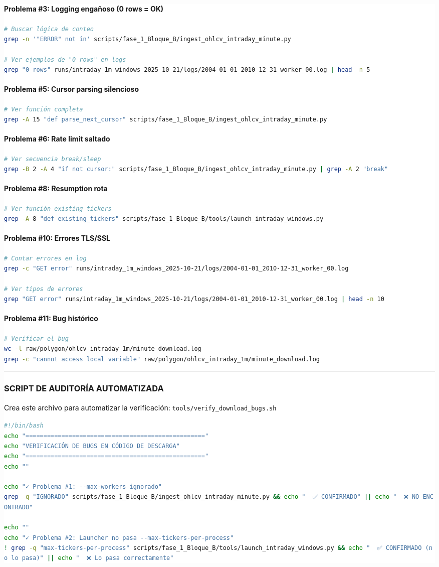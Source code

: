 #### **Problema #3: Logging engañoso (0 rows = OK)**
```bash
# Buscar lógica de conteo
grep -n '"ERROR" not in' scripts/fase_1_Bloque_B/ingest_ohlcv_intraday_minute.py

# Ver ejemplos de "0 rows" en logs
grep "0 rows" runs/intraday_1m_windows_2025-10-21/logs/2004-01-01_2010-12-31_worker_00.log | head -n 5
```

#### **Problema #5: Cursor parsing silencioso**
```bash
# Ver función completa
grep -A 15 "def parse_next_cursor" scripts/fase_1_Bloque_B/ingest_ohlcv_intraday_minute.py
```

#### **Problema #6: Rate limit saltado**
```bash
# Ver secuencia break/sleep
grep -B 2 -A 4 "if not cursor:" scripts/fase_1_Bloque_B/ingest_ohlcv_intraday_minute.py | grep -A 2 "break"
```

#### **Problema #8: Resumption rota**
```bash
# Ver función existing_tickers
grep -A 8 "def existing_tickers" scripts/fase_1_Bloque_B/tools/launch_intraday_windows.py
```

#### **Problema #10: Errores TLS/SSL**
```bash
# Contar errores en log
grep -c "GET error" runs/intraday_1m_windows_2025-10-21/logs/2004-01-01_2010-12-31_worker_00.log

# Ver tipos de errores
grep "GET error" runs/intraday_1m_windows_2025-10-21/logs/2004-01-01_2010-12-31_worker_00.log | head -n 10
```

#### **Problema #11: Bug histórico**
```bash
# Verificar el bug
wc -l raw/polygon/ohlcv_intraday_1m/minute_download.log
grep -c "cannot access local variable" raw/polygon/ohlcv_intraday_1m/minute_download.log
```

---

### **SCRIPT DE AUDITORÍA AUTOMATIZADA**

Crea este archivo para automatizar la verificación: `tools/verify_download_bugs.sh`

```bash
#!/bin/bash
echo "=================================================="
echo "VERIFICACIÓN DE BUGS EN CÓDIGO DE DESCARGA"
echo "=================================================="
echo ""

echo "✓ Problema #1: --max-workers ignorado"
grep -q "IGNORADO" scripts/fase_1_Bloque_B/ingest_ohlcv_intraday_minute.py && echo "  ✅ CONFIRMADO" || echo "  ❌ NO ENCONTRADO"

echo ""
echo "✓ Problema #2: Launcher no pasa --max-tickers-per-process"
! grep -q "max-tickers-per-process" scripts/fase_1_Bloque_B/tools/launch_intraday_windows.py && echo "  ✅ CONFIRMADO (no lo pasa)" || echo "  ❌ Lo pasa correctamente"
```